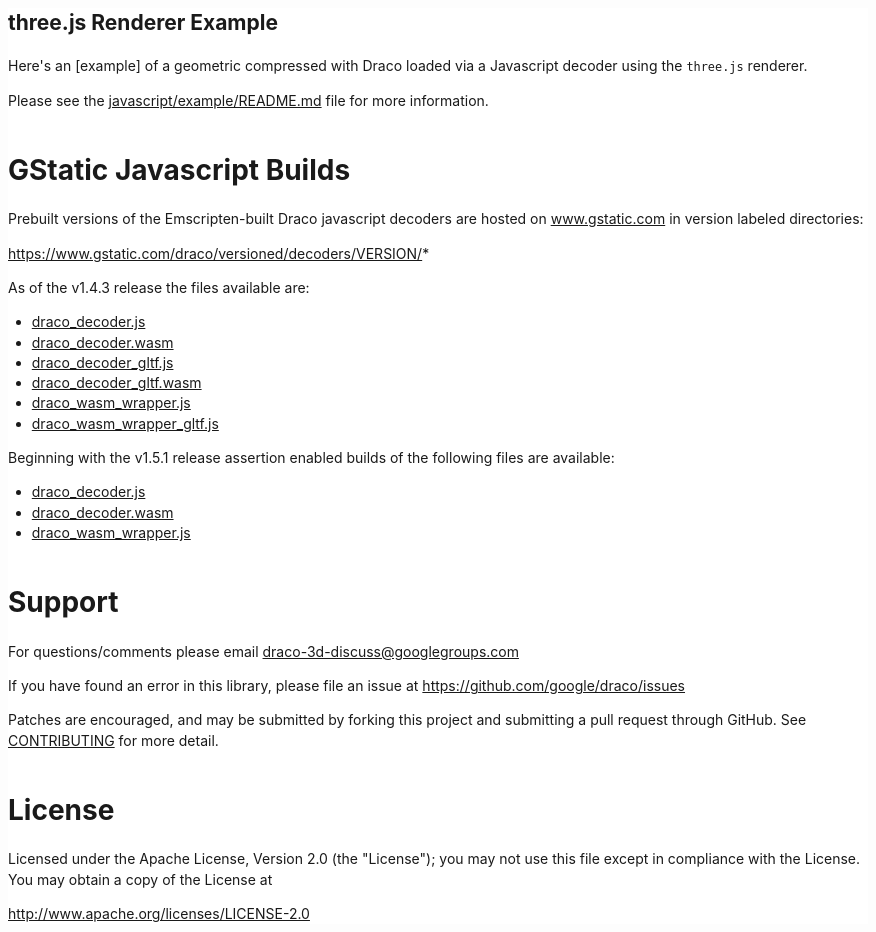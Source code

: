 three.js Renderer Example
-------------------------

Here's an [example] of a geometric compressed with Draco loaded via a
Javascript decoder using the `three.js` renderer.

Please see the [javascript/example/README.md](javascript/example/README.md) file for more information.

GStatic Javascript Builds
=========================

Prebuilt versions of the Emscripten-built Draco javascript decoders are hosted
on www.gstatic.com in version labeled directories:

https://www.gstatic.com/draco/versioned/decoders/VERSION/*

As of the v1.4.3 release the files available are:

- [draco_decoder.js](https://www.gstatic.com/draco/versioned/decoders/1.4.3/draco_decoder.js)
- [draco_decoder.wasm](https://www.gstatic.com/draco/versioned/decoders/1.4.3/draco_decoder.wasm)
- [draco_decoder_gltf.js](https://www.gstatic.com/draco/versioned/decoders/1.4.3/draco_decoder_gltf.js)
- [draco_decoder_gltf.wasm](https://www.gstatic.com/draco/versioned/decoders/1.4.3/draco_decoder_gltf.wasm)
- [draco_wasm_wrapper.js](https://www.gstatic.com/draco/versioned/decoders/1.4.3/draco_wasm_wrapper.js)
- [draco_wasm_wrapper_gltf.js](https://www.gstatic.com/draco/versioned/decoders/1.4.3/draco_wasm_wrapper_gltf.js)

Beginning with the v1.5.1 release assertion enabled builds of the following
files are available:

- [draco_decoder.js](https://www.gstatic.com/draco/versioned/decoders/1.5.1/with_asserts/draco_decoder.js)
- [draco_decoder.wasm](https://www.gstatic.com/draco/versioned/decoders/1.5.1/with_asserts/draco_decoder.wasm)
- [draco_wasm_wrapper.js](https://www.gstatic.com/draco/versioned/decoders/1.5.1/with_asserts/draco_wasm_wrapper.js)

Support
=======

For questions/comments please email <draco-3d-discuss@googlegroups.com>

If you have found an error in this library, please file an issue at
<https://github.com/google/draco/issues>

Patches are encouraged, and may be submitted by forking this project and
submitting a pull request through GitHub. See [CONTRIBUTING] for more detail.

License
=======
Licensed under the Apache License, Version 2.0 (the "License"); you may not
use this file except in compliance with the License. You may obtain a copy of
the License at

<http://www.apache.org/licenses/LICENSE-2.0>


[meshes]: https://en.wikipedia.org/wiki/Polygon_mesh
[point clouds]: https://en.wikipedia.org/wiki/Point_cloud
[Bunny]: https://graphics.stanford.edu/data/3Dscanrep/
[CONTRIBUTING]: https://raw.githubusercontent.com/google/draco/master/CONTRIBUTING.md